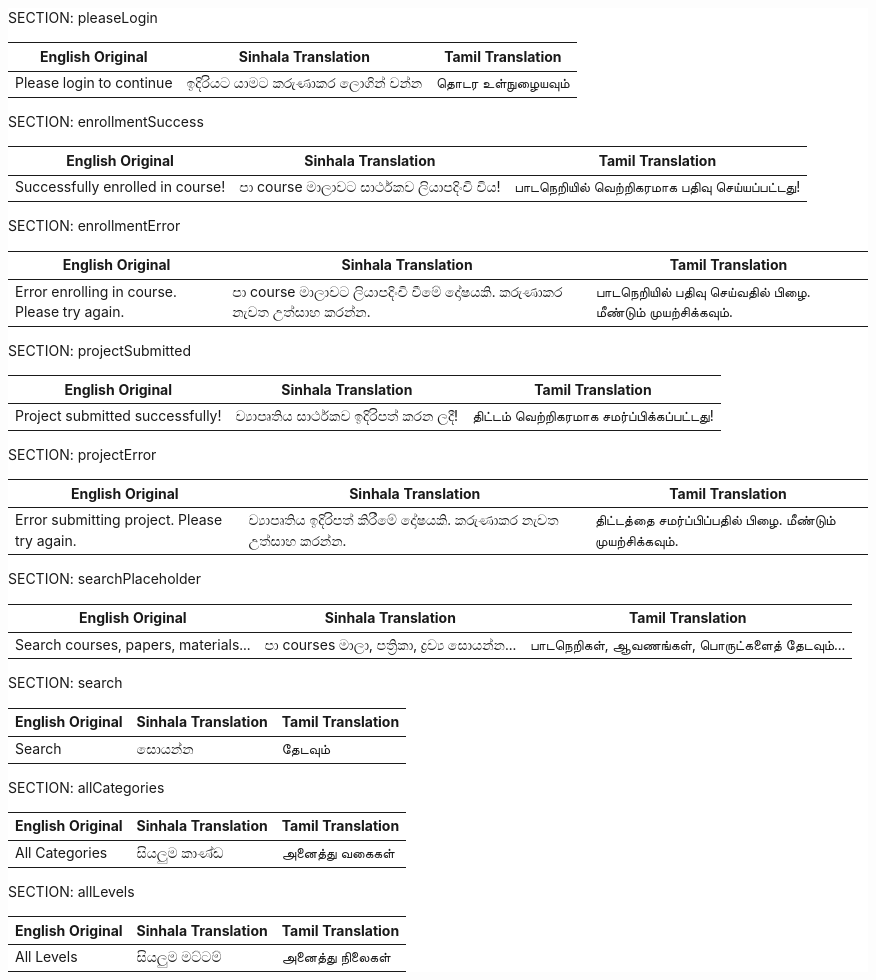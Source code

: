 SECTION: pleaseLogin

| English Original | Sinhala Translation | Tamil Translation |
|-----------------|---------------------|-------------------|
| Please login to continue | ඉදිරියට යාමට කරුණාකර ලොගින් වන්න | தொடர உள்நுழையவும் |

SECTION: enrollmentSuccess

| English Original | Sinhala Translation | Tamil Translation |
|-----------------|---------------------|-------------------|
| Successfully enrolled in course! | පා course මාලාවට සාර්ථකව ලියාපදිංචි විය! | பாடநெறியில் வெற்றிகரமாக பதிவு செய்யப்பட்டது! |

SECTION: enrollmentError

| English Original | Sinhala Translation | Tamil Translation |
|-----------------|---------------------|-------------------|
| Error enrolling in course. Please try again. | පා course මාලාවට ලියාපදිංචි වීමේ දෝෂයකි. කරුණාකර නැවත උත්සාහ කරන්න. | பாடநெறியில் பதிவு செய்வதில் பிழை. மீண்டும் முயற்சிக்கவும். |

SECTION: projectSubmitted

| English Original | Sinhala Translation | Tamil Translation |
|-----------------|---------------------|-------------------|
| Project submitted successfully! | ව්‍යාපෘතිය සාර්ථකව ඉදිරිපත් කරන ලදී! | திட்டம் வெற்றிகரமாக சமர்ப்பிக்கப்பட்டது! |

SECTION: projectError

| English Original | Sinhala Translation | Tamil Translation |
|-----------------|---------------------|-------------------|
| Error submitting project. Please try again. | ව්‍යාපෘතිය ඉදිරිපත් කිරීමේ දෝෂයකි. කරුණාකර නැවත උත්සාහ කරන්න. | திட்டத்தை சமர்ப்பிப்பதில் பிழை. மீண்டும் முயற்சிக்கவும். |

SECTION: searchPlaceholder

| English Original | Sinhala Translation | Tamil Translation |
|-----------------|---------------------|-------------------|
| Search courses, papers, materials... | පා courses මාලා, පත්‍රිකා, ද්‍රව්‍ය සොයන්න... | பாடநெறிகள், ஆவணங்கள், பொருட்களைத் தேடவும்... |

SECTION: search

| English Original | Sinhala Translation | Tamil Translation |
|-----------------|---------------------|-------------------|
| Search | සොයන්න | தேடவும் |

SECTION: allCategories

| English Original | Sinhala Translation | Tamil Translation |
|-----------------|---------------------|-------------------|
| All Categories | සියලුම කාණ්ඩ | அனைத்து வகைகள் |

SECTION: allLevels

| English Original | Sinhala Translation | Tamil Translation |
|-----------------|---------------------|-------------------|
| All Levels | සියලුම මට්ටම් | அனைத்து நிலைகள் |
